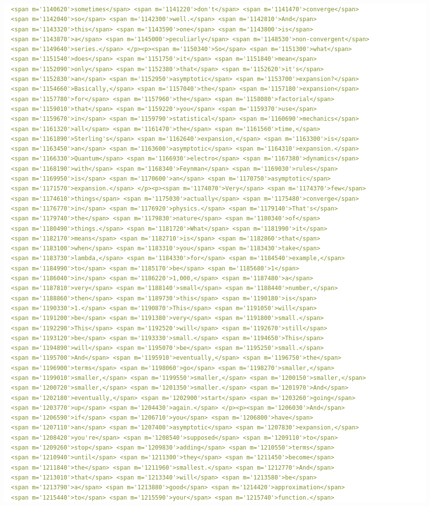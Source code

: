 ```yaml
  <span m='1140620'>sometimes</span> <span m='1141220'>don't</span> <span m='1141470'>converge</span>
  <span m='1142040'>so</span> <span m='1142300'>well.</span> <span m='1142810'>And</span>
  <span m='1143320'>this</span> <span m='1143590'>one</span> <span m='1143800'>is</span>
  <span m='1143870'>a</span> <span m='1145000'>peculiarly</span> <span m='1148530'>non-convergent</span>
  <span m='1149640'>series.</span> </p><p><span m='1150340'>So</span> <span m='1151300'>what</span>
  <span m='1151540'>does</span> <span m='1151750'>it</span> <span m='1151840'>mean</span>
  <span m='1152090'>only</span> <span m='1152380'>that</span> <span m='1152620'>it's</span>
  <span m='1152830'>an</span> <span m='1152950'>asymptotic</span> <span m='1153700'>expansion?</span>
  <span m='1154660'>Basically,</span> <span m='1157040'>the</span> <span m='1157180'>expansion</span>
  <span m='1157780'>for</span> <span m='1157960'>the</span> <span m='1158080'>factorial</span>
  <span m='1159010'>that</span> <span m='1159220'>you</span> <span m='1159370'>use</span>
  <span m='1159670'>in</span> <span m='1159790'>statistical</span> <span m='1160690'>mechanics</span>
  <span m='1161320'>all</span> <span m='1161470'>the</span> <span m='1161560'>time,</span>
  <span m='1161890'>Sterling's</span> <span m='1162640'>expansion,</span> <span m='1163300'>is</span>
  <span m='1163450'>an</span> <span m='1163600'>asymptotic</span> <span m='1164310'>expansion.</span>
  <span m='1166330'>Quantum</span> <span m='1166930'>electro</span> <span m='1167380'>dynamics</span>
  <span m='1168190'>with</span> <span m='1168340'>Feynman</span> <span m='1169030'>rules</span>
  <span m='1169950'>is</span> <span m='1170600'>an</span> <span m='1170750'>asymptotic</span>
  <span m='1171570'>expansion.</span> </p><p><span m='1174070'>Very</span> <span m='1174370'>few</span>
  <span m='1174610'>things</span> <span m='1175030'>actually</span> <span m='1175480'>converge</span>
  <span m='1176770'>in</span> <span m='1176920'>physics.</span> <span m='1179140'>That's</span>
  <span m='1179740'>the</span> <span m='1179830'>nature</span> <span m='1180340'>of</span>
  <span m='1180490'>things.</span> <span m='1181720'>What</span> <span m='1181990'>it</span>
  <span m='1182170'>means</span> <span m='1182710'>is</span> <span m='1182860'>that</span>
  <span m='1183100'>when</span> <span m='1183310'>you</span> <span m='1183430'>take</span>
  <span m='1183730'>lambda,</span> <span m='1184330'>for</span> <span m='1184540'>example,</span>
  <span m='1184990'>to</span> <span m='1185170'>be</span> <span m='1185680'>1</span>
  <span m='1186040'>in</span> <span m='1186220'>1,000,</span> <span m='1187480'>a</span>
  <span m='1187810'>very</span> <span m='1188140'>small</span> <span m='1188440'>number,</span>
  <span m='1188860'>then</span> <span m='1189730'>this</span> <span m='1190180'>is</span>
  <span m='1190330'>1.</span> <span m='1190870'>This</span> <span m='1191050'>will</span>
  <span m='1191200'>be</span> <span m='1191380'>very</span> <span m='1191800'>small.</span>
  <span m='1192290'>This</span> <span m='1192520'>will</span> <span m='1192670'>still</span>
  <span m='1193120'>be</span> <span m='1193330'>small.</span> <span m='1194650'>This</span>
  <span m='1194890'>will</span> <span m='1195070'>be</span> <span m='1195250'>small.</span>
  <span m='1195700'>And</span> <span m='1195910'>eventually,</span> <span m='1196750'>the</span>
  <span m='1196900'>terms</span> <span m='1198060'>go</span> <span m='1198270'>smaller,</span>
  <span m='1199010'>smaller,</span> <span m='1199550'>smaller,</span> <span m='1200150'>smaller,</span>
  <span m='1200720'>smaller,</span> <span m='1201350'>smaller.</span> <span m='1201970'>And</span>
  <span m='1202180'>eventually,</span> <span m='1202900'>start</span> <span m='1203260'>going</span>
  <span m='1203770'>up</span> <span m='1204430'>again.</span> </p><p><span m='1206030'>And</span>
  <span m='1206590'>if</span> <span m='1206710'>you</span> <span m='1206800'>have</span>
  <span m='1207110'>an</span> <span m='1207400'>asymptotic</span> <span m='1207830'>expansion,</span>
  <span m='1208420'>you're</span> <span m='1208540'>supposed</span> <span m='1209110'>to</span>
  <span m='1209260'>stop</span> <span m='1209830'>adding</span> <span m='1210550'>terms</span>
  <span m='1210940'>until</span> <span m='1211300'>they</span> <span m='1211450'>become</span>
  <span m='1211840'>the</span> <span m='1211960'>smallest.</span> <span m='1212770'>And</span>
  <span m='1213010'>that</span> <span m='1213340'>will</span> <span m='1213580'>be</span>
  <span m='1213790'>a</span> <span m='1213880'>good</span> <span m='1214420'>approximation</span>
  <span m='1215440'>to</span> <span m='1215590'>your</span> <span m='1215740'>function.</span>
```